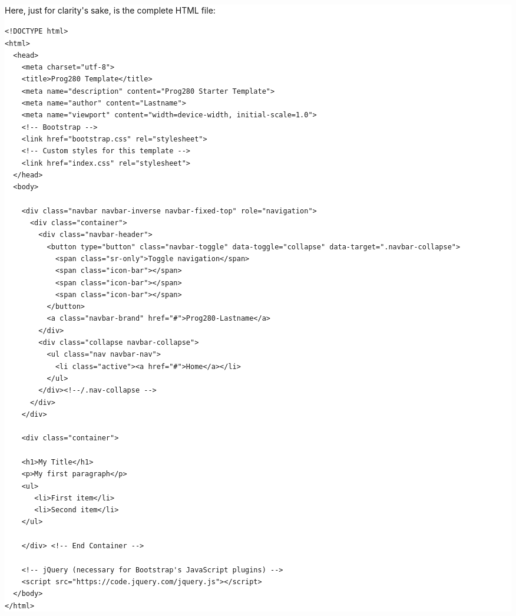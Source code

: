 Here, just for clarity's sake, is the complete HTML file:

```
<!DOCTYPE html>
<html>
  <head>
    <meta charset="utf-8">
    <title>Prog280 Template</title>
    <meta name="description" content="Prog280 Starter Template">
    <meta name="author" content="Lastname">
    <meta name="viewport" content="width=device-width, initial-scale=1.0">
    <!-- Bootstrap -->
    <link href="bootstrap.css" rel="stylesheet">
    <!-- Custom styles for this template -->
    <link href="index.css" rel="stylesheet">
  </head>
  <body>

    <div class="navbar navbar-inverse navbar-fixed-top" role="navigation">
      <div class="container">
        <div class="navbar-header">
          <button type="button" class="navbar-toggle" data-toggle="collapse" data-target=".navbar-collapse">
            <span class="sr-only">Toggle navigation</span>
            <span class="icon-bar"></span>
            <span class="icon-bar"></span>
            <span class="icon-bar"></span>
          </button>
          <a class="navbar-brand" href="#">Prog280-Lastname</a>
        </div>
        <div class="collapse navbar-collapse">
          <ul class="nav navbar-nav">
            <li class="active"><a href="#">Home</a></li>           
          </ul>
        </div><!--/.nav-collapse -->
      </div>
    </div>

    <div class="container">

	<h1>My Title</h1>
	<p>My first paragraph</p>
	<ul>
	   <li>First item</li>
	   <li>Second item</li>
	</ul>

    </div> <!-- End Container -->

    <!-- jQuery (necessary for Bootstrap's JavaScript plugins) -->
    <script src="https://code.jquery.com/jquery.js"></script>
  </body>
</html>
```
